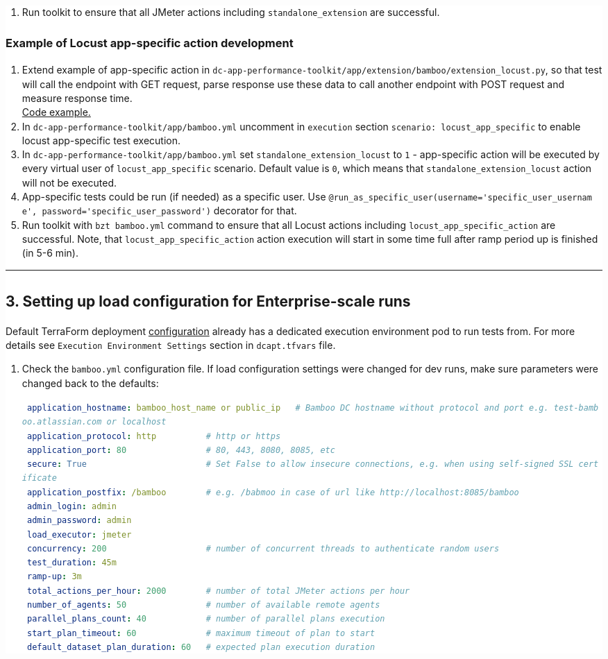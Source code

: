 1. Run toolkit to ensure that all JMeter actions including `standalone_extension` are successful.

###  Example of Locust app-specific action development

1. Extend example of app-specific action in `dc-app-performance-toolkit/app/extension/bamboo/extension_locust.py`, 
so that test will call the endpoint with GET request, parse response use these data to call another endpoint with POST request and measure response time.  
[Code example.](https://github.com/atlassian/dc-app-performance-toolkit/blob/master/app/extension/bamboo/extension_locust.py)
2. In `dc-app-performance-toolkit/app/bamboo.yml` uncomment in `execution` section `scenario: locust_app_specific` to enable locust app-specific test execution.
3. In `dc-app-performance-toolkit/app/bamboo.yml` set `standalone_extension_locust` to `1` - app-specific action will be executed by every virtual user 
of `locust_app_specific` scenario. Default value is `0`, which means that `standalone_extension_locust` action will not be executed. 
4. App-specific tests could be run (if needed) as a specific user. Use `@run_as_specific_user(username='specific_user_username', password='specific_user_password')` decorator for that.
5. Run toolkit with `bzt bamboo.yml` command to ensure that all Locust actions including `locust_app_specific_action` are successful. 
Note, that `locust_app_specific_action` action execution will start in some time full after ramp period up is finished (in 5-6 min).

---

## <a id="loadconfiguration"></a>3. Setting up load configuration for Enterprise-scale runs

Default TerraForm deployment [configuration](https://github.com/atlassian/dc-app-performance-toolkit/blob/master/app/util/k8s/dcapt.tfvars)
already has a dedicated execution environment pod to run tests from. For more details see `Execution Environment Settings` section in `dcapt.tfvars` file.

1. Check the `bamboo.yml` configuration file. If load configuration settings were changed for dev runs, make sure parameters
   were changed back to the defaults:

   ``` yaml
    application_hostname: bamboo_host_name or public_ip   # Bamboo DC hostname without protocol and port e.g. test-bamboo.atlassian.com or localhost
    application_protocol: http          # http or https
    application_port: 80                # 80, 443, 8080, 8085, etc
    secure: True                        # Set False to allow insecure connections, e.g. when using self-signed SSL certificate
    application_postfix: /bamboo        # e.g. /babmoo in case of url like http://localhost:8085/bamboo
    admin_login: admin
    admin_password: admin
    load_executor: jmeter            
    concurrency: 200                    # number of concurrent threads to authenticate random users
    test_duration: 45m
    ramp-up: 3m
    total_actions_per_hour: 2000        # number of total JMeter actions per hour
    number_of_agents: 50                # number of available remote agents
    parallel_plans_count: 40            # number of parallel plans execution
    start_plan_timeout: 60              # maximum timeout of plan to start
    default_dataset_plan_duration: 60   # expected plan execution duration
   ```
